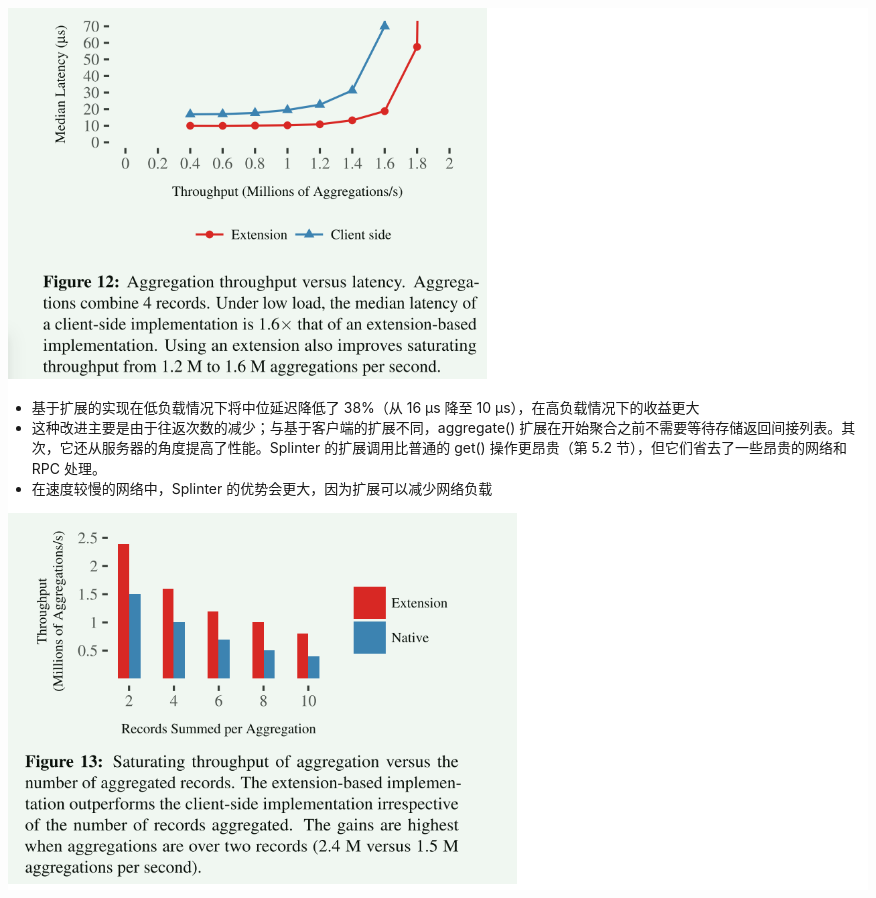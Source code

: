 <img src="./assert/image-20241201204101762.png" alt="image-20241201204101762" style="zoom:67%;" />

- 基于扩展的实现在低负载情况下将中位延迟降低了 38%（从 16 µs 降至 10 µs），在高负载情况下的收益更大
- 这种改进主要是由于往返次数的减少；与基于客户端的扩展不同，aggregate() 扩展在开始聚合之前不需要等待存储返回间接列表。其次，它还从服务器的角度提高了性能。Splinter 的扩展调用比普通的 get() 操作更昂贵（第 5.2 节），但它们省去了一些昂贵的网络和 RPC 处理。
- 在速度较慢的网络中，Splinter 的优势会更大，因为扩展可以减少网络负载

<img src="./assert/image-20241201204432577.png" alt="image-20241201204432577" style="zoom:67%;" />
